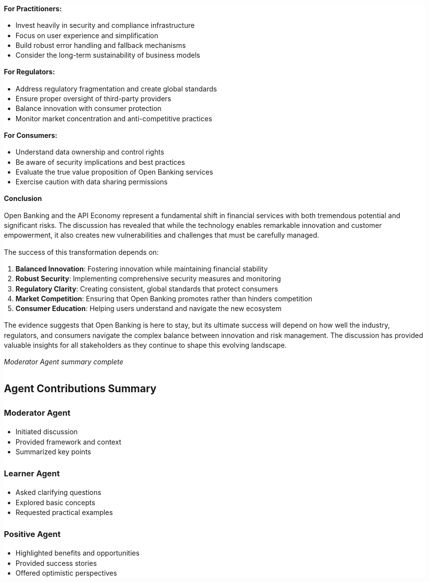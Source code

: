 **For Practitioners:**
- Invest heavily in security and compliance infrastructure
- Focus on user experience and simplification
- Build robust error handling and fallback mechanisms
- Consider the long-term sustainability of business models

**For Regulators:**
- Address regulatory fragmentation and create global standards
- Ensure proper oversight of third-party providers
- Balance innovation with consumer protection
- Monitor market concentration and anti-competitive practices

**For Consumers:**
- Understand data ownership and control rights
- Be aware of security implications and best practices
- Evaluate the true value proposition of Open Banking services
- Exercise caution with data sharing permissions

**Conclusion**

Open Banking and the API Economy represent a fundamental shift in financial services with both tremendous potential and significant risks. The discussion has revealed that while the technology enables remarkable innovation and customer empowerment, it also creates new vulnerabilities and challenges that must be carefully managed.

The success of this transformation depends on:
1. **Balanced Innovation**: Fostering innovation while maintaining financial stability
2. **Robust Security**: Implementing comprehensive security measures and monitoring
3. **Regulatory Clarity**: Creating consistent, global standards that protect consumers
4. **Market Competition**: Ensuring that Open Banking promotes rather than hinders competition
5. **Consumer Education**: Helping users understand and navigate the new ecosystem

The evidence suggests that Open Banking is here to stay, but its ultimate success will depend on how well the industry, regulators, and consumers navigate the complex balance between innovation and risk management. The discussion has provided valuable insights for all stakeholders as they continue to shape this evolving landscape.

*Moderator Agent summary complete*

## Agent Contributions Summary

### Moderator Agent
- Initiated discussion
- Provided framework and context
- Summarized key points

### Learner Agent
- Asked clarifying questions
- Explored basic concepts
- Requested practical examples

### Positive Agent
- Highlighted benefits and opportunities
- Provided success stories
- Offered optimistic perspectives

